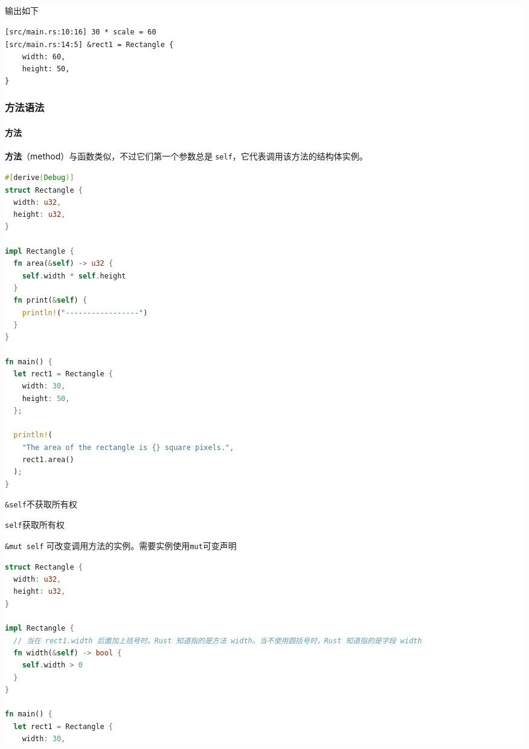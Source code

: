 
输出如下

```shell
[src/main.rs:10:16] 30 * scale = 60
[src/main.rs:14:5] &rect1 = Rectangle {
    width: 60,
    height: 50,
}
```

### 方法语法

#### 方法

**方法**（method）与函数类似，不过它们第一个参数总是 `self`，它代表调用该方法的结构体实例。

```rust
#[derive(Debug)]
struct Rectangle {
  width: u32,
  height: u32,
}

impl Rectangle {
  fn area(&self) -> u32 {
    self.width * self.height
  }
  fn print(&self) {
    println!("-----------------")
  }
}

fn main() {
  let rect1 = Rectangle {
    width: 30,
    height: 50,
  };

  println!(
    "The area of the rectangle is {} square pixels.",
    rect1.area()
  );
}
```

`&self`不获取所有权

`self`获取所有权

`&mut self` 可改变调用方法的实例。需要实例使用`mut`可变声明

```rust
struct Rectangle {
  width: u32,
  height: u32,
}

impl Rectangle {
  // 当在 rect1.width 后面加上括号时。Rust 知道指的是方法 width。当不使用圆括号时，Rust 知道指的是字段 width
  fn width(&self) -> bool {
    self.width > 0
  }
}

fn main() {
  let rect1 = Rectangle {
    width: 30,
```